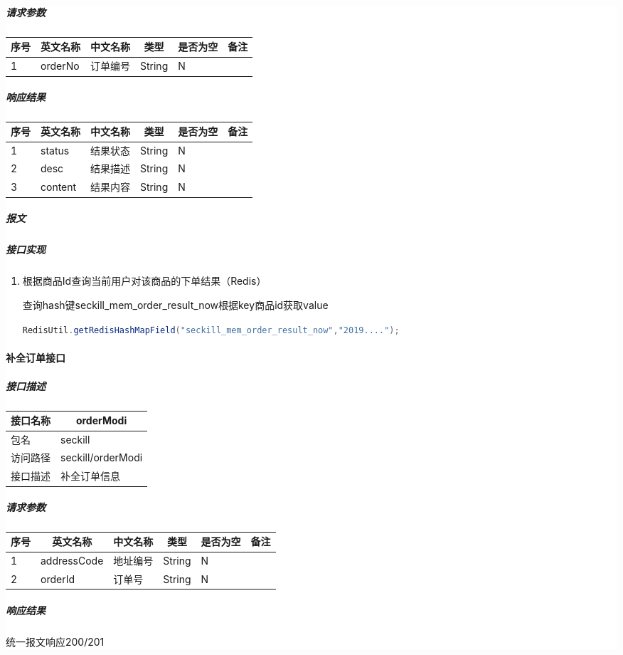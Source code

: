 ##### 请求参数

| 序号 | 英文名称 | 中文名称 | 类型   | 是否为空 | 备注 |
| ---- | -------- | -------- | ------ | -------- | ---- |
| 1    | orderNo  | 订单编号 | String | N        |      |

##### 响应结果

| 序号 | 英文名称 | 中文名称 | 类型   | 是否为空 | 备注 |
| ---- | -------- | -------- | ------ | -------- | ---- |
| 1    | status   | 结果状态 | String | N        |      |
| 2    | desc     | 结果描述 | String | N        |      |
| 3    | content  | 结果内容 | String | N        |      |

##### 报文

```json

```

##### 接口实现

1. 根据商品Id查询当前用户对该商品的下单结果（Redis）

   查询hash键seckill_mem_order_result_now根据key商品id获取value

   ```java
   RedisUtil.getRedisHashMapField("seckill_mem_order_result_now","2019....");
   ```

#### 补全订单接口

##### 接口描述

| 接口名称 | orderModi         |
| -------- | ----------------- |
| 包名     | seckill           |
| 访问路径 | seckill/orderModi |
| 接口描述 | 补全订单信息      |

##### 请求参数

| 序号 | 英文名称    | 中文名称 | 类型   | 是否为空 | 备注 |
| ---- | ----------- | -------- | ------ | -------- | ---- |
| 1    | addressCode | 地址编号 | String | N        |      |
| 2    | orderId     | 订单号   | String | N        |      |

##### 响应结果

统一报文响应200/201
